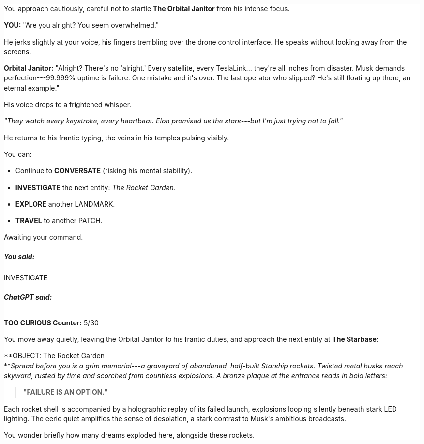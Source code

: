 You approach cautiously, careful not to startle **The Orbital Janitor**
from his intense focus.

**YOU:** \"Are you alright? You seem overwhelmed.\"

He jerks slightly at your voice, his fingers trembling over the drone
control interface. He speaks without looking away from the screens.

**Orbital Janitor:** \"Alright? There\'s no \'alright.\' Every
satellite, every TeslaLink\... they\'re all inches from disaster. Musk
demands perfection---99.999% uptime is failure. One mistake and it\'s
over. The last operator who slipped? He\'s still floating up there, an
eternal example.\"

His voice drops to a frightened whisper.

*\"They watch every keystroke, every heartbeat. Elon promised us the
stars---but I\'m just trying not to fall.\"*

He returns to his frantic typing, the veins in his temples pulsing
visibly.

You can:

- Continue to **CONVERSATE** (risking his mental stability).

- **INVESTIGATE** the next entity: *The Rocket Garden*.

- **EXPLORE** another LANDMARK.

- **TRAVEL** to another PATCH.

Awaiting your command.

##### **You said:**

INVESTIGATE

###### **ChatGPT said:**

**TOO CURIOUS Counter:** 5/30

You move away quietly, leaving the Orbital Janitor to his frantic
duties, and approach the next entity at **The Starbase**:

**OBJECT: The Rocket Garden  
***Spread before you is a grim memorial---a graveyard of abandoned,
half-built Starship rockets. Twisted metal husks reach skyward, rusted
by time and scorched from countless explosions. A bronze plaque at the
entrance reads in bold letters:*

> **\"FAILURE IS AN OPTION.\"**

Each rocket shell is accompanied by a holographic replay of its failed
launch, explosions looping silently beneath stark LED lighting. The
eerie quiet amplifies the sense of desolation, a stark contrast to
Musk's ambitious broadcasts.

You wonder briefly how many dreams exploded here, alongside these
rockets.
